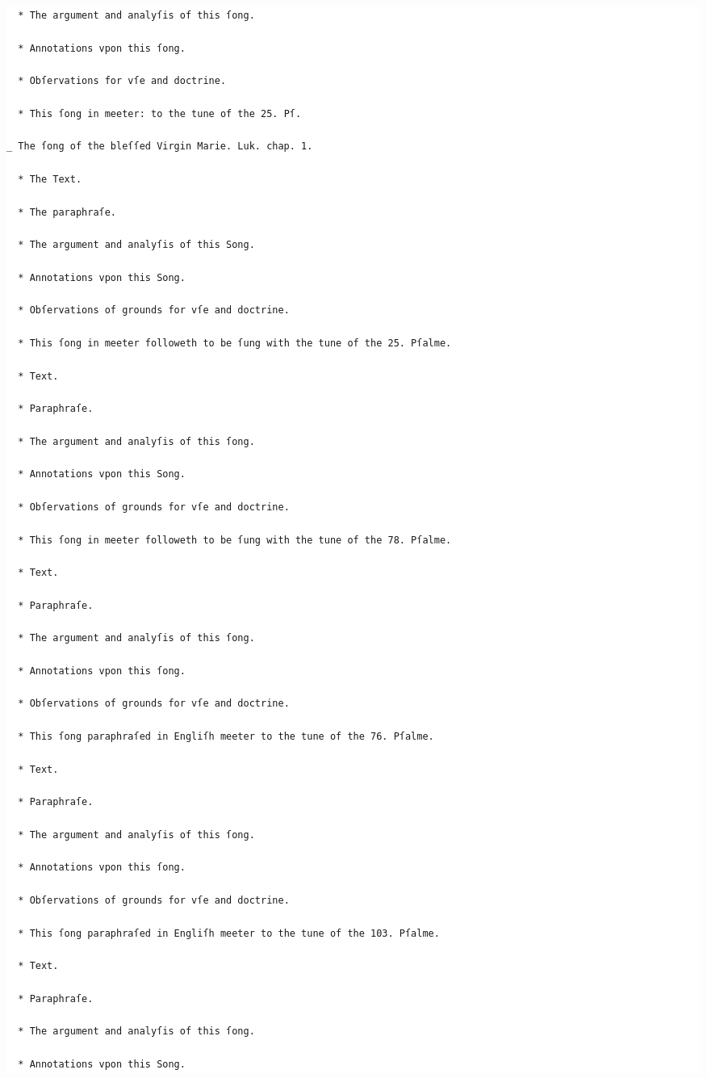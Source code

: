       * The argument and analyſis of this ſong.

      * Annotations vpon this ſong.

      * Obſervations for vſe and doctrine.

      * This ſong in meeter: to the tune of the 25. Pſ.

    _ The ſong of the bleſſed Virgin Marie. Luk. chap. 1.

      * The Text.

      * The paraphraſe.

      * The argument and analyſis of this Song.

      * Annotations vpon this Song.

      * Obſervations of grounds for vſe and doctrine.

      * This ſong in meeter followeth to be ſung with the tune of the 25. Pſalme.

      * Text.

      * Paraphraſe.

      * The argument and analyſis of this ſong.

      * Annotations vpon this Song.

      * Obſervations of grounds for vſe and doctrine.

      * This ſong in meeter followeth to be ſung with the tune of the 78. Pſalme.

      * Text.

      * Paraphraſe.

      * The argument and analyſis of this ſong.

      * Annotations vpon this ſong.

      * Obſervations of grounds for vſe and doctrine.

      * This ſong paraphraſed in Engliſh meeter to the tune of the 76. Pſalme.

      * Text.

      * Paraphraſe.

      * The argument and analyſis of this ſong.

      * Annotations vpon this ſong.

      * Obſervations of grounds for vſe and doctrine.

      * This ſong paraphraſed in Engliſh meeter to the tune of the 103. Pſalme.

      * Text.

      * Paraphraſe.

      * The argument and analyſis of this ſong.

      * Annotations vpon this Song.
